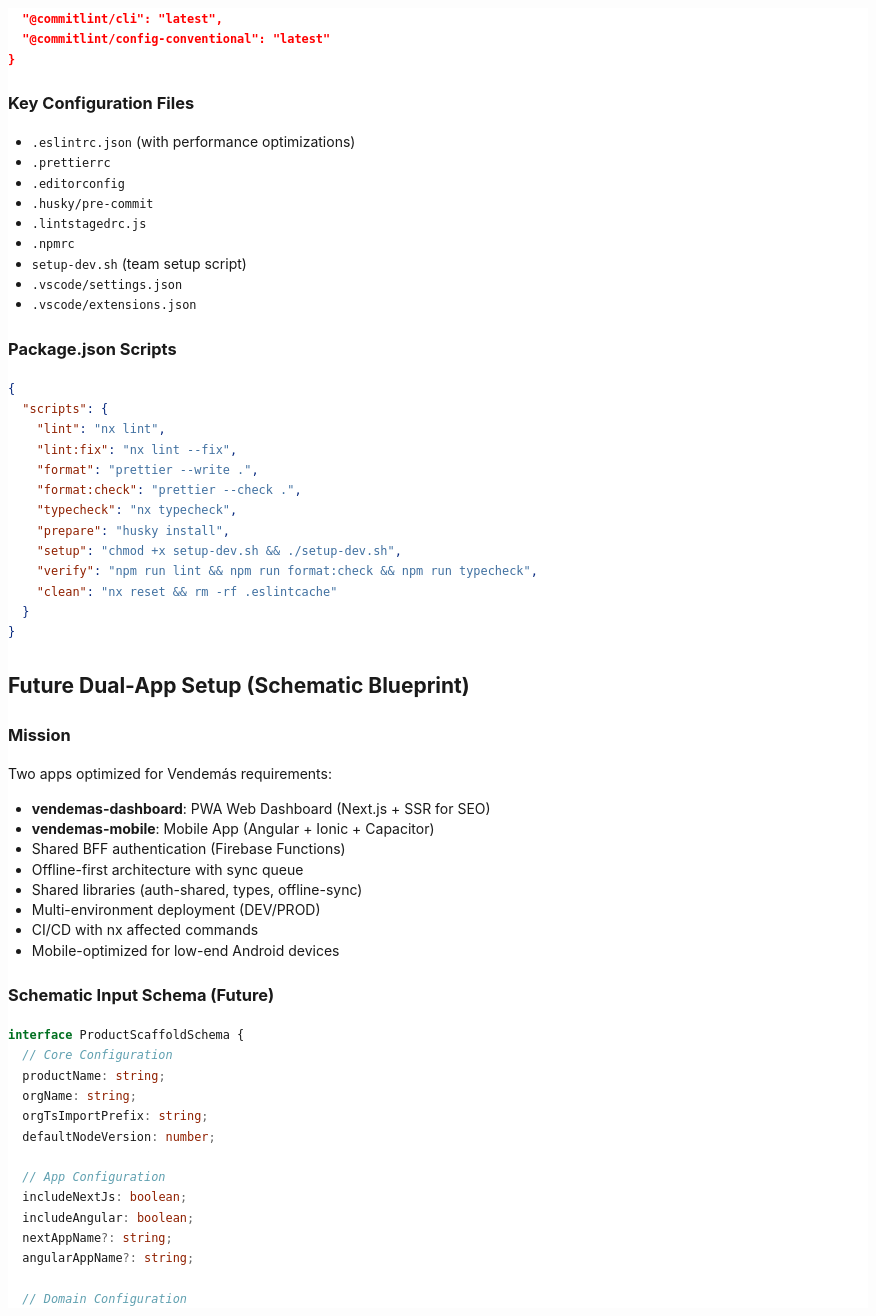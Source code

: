 ```json
  "@commitlint/cli": "latest",
  "@commitlint/config-conventional": "latest"
}
```

### Key Configuration Files
- `.eslintrc.json` (with performance optimizations)
- `.prettierrc`
- `.editorconfig`
- `.husky/pre-commit`
- `.lintstagedrc.js`
- `.npmrc`
- `setup-dev.sh` (team setup script)
- `.vscode/settings.json`
- `.vscode/extensions.json`

### Package.json Scripts
```json
{
  "scripts": {
    "lint": "nx lint",
    "lint:fix": "nx lint --fix",
    "format": "prettier --write .",
    "format:check": "prettier --check .",
    "typecheck": "nx typecheck",
    "prepare": "husky install",
    "setup": "chmod +x setup-dev.sh && ./setup-dev.sh",
    "verify": "npm run lint && npm run format:check && npm run typecheck",
    "clean": "nx reset && rm -rf .eslintcache"
  }
}
```

## Future Dual-App Setup (Schematic Blueprint)

### Mission
Two apps optimized for Vendemás requirements:
- **vendemas-dashboard**: PWA Web Dashboard (Next.js + SSR for SEO)
- **vendemas-mobile**: Mobile App (Angular + Ionic + Capacitor)
- Shared BFF authentication (Firebase Functions)
- Offline-first architecture with sync queue
- Shared libraries (auth-shared, types, offline-sync)
- Multi-environment deployment (DEV/PROD)
- CI/CD with nx affected commands
- Mobile-optimized for low-end Android devices

### Schematic Input Schema (Future)
```typescript
interface ProductScaffoldSchema {
  // Core Configuration
  productName: string;
  orgName: string;
  orgTsImportPrefix: string;
  defaultNodeVersion: number;
  
  // App Configuration
  includeNextJs: boolean;
  includeAngular: boolean;
  nextAppName?: string;
  angularAppName?: string;
  
  // Domain Configuration
```